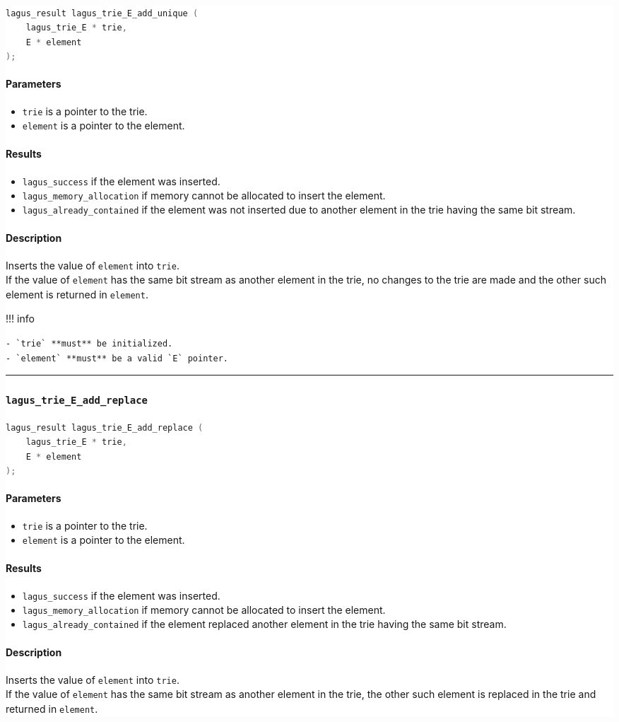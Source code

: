 ```c
lagus_result lagus_trie_E_add_unique (
	lagus_trie_E * trie,
	E * element
);
```

#### Parameters

- `trie` is a pointer to the trie.
- `element` is a pointer to the element.

#### Results

- `lagus_success` if the element was inserted.
- `lagus_memory_allocation` if memory cannot be allocated to insert the element.
- `lagus_already_contained` if the element was not inserted due to another element in the trie having the same bit stream.

#### Description

Inserts the value of `element` into `trie`.  
If the value of `element` has the same bit stream as another element in the trie, no changes to the trie are made and the other such element is returned in `element`.

!!! info

	- `trie` **must** be initialized.
	- `element` **must** be a valid `E` pointer.

---

### `lagus_trie_E_add_replace`

```c
lagus_result lagus_trie_E_add_replace (
	lagus_trie_E * trie,
	E * element
);
```

#### Parameters

- `trie` is a pointer to the trie.
- `element` is a pointer to the element.

#### Results

- `lagus_success` if the element was inserted.
- `lagus_memory_allocation` if memory cannot be allocated to insert the element.
- `lagus_already_contained` if the element replaced another element in the trie having the same bit stream.

#### Description

Inserts the value of `element` into `trie`.  
If the value of `element` has the same bit stream as another element in the trie, the other such element is replaced in the trie and returned in `element`.
